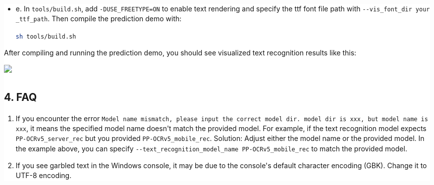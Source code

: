 - e. In `tools/build.sh`, add `-DUSE_FREETYPE=ON` to enable text rendering and specify the ttf font file path with `--vis_font_dir your_ttf_path`. Then compile the prediction demo with:

    ```bash
    sh tools/build.sh
    ```

After compiling and running the prediction demo, you should see visualized text recognition results like this:

<img src="https://raw.githubusercontent.com/cuicheng01/PaddleX_doc_images/refs/heads/main/images/paddleocr/deployment/cpp/ocr_res_with_freetype.png"/>

## 4. FAQ

1. If you encounter the error `Model name mismatch, please input the correct model dir. model dir is xxx, but model name is xxx`, it means the specified model name doesn't match the provided model. For example, if the text recognition model expects `PP-OCRv5_server_rec` but you provided `PP-OCRv5_mobile_rec`.
Solution: Adjust either the model name or the provided model. In the example above, you can specify `--text_recognition_model_name PP-OCRv5_mobile_rec` to match the provided model.

2. If you see garbled text in the Windows console, it may be due to the console's default character encoding (GBK). Change it to UTF-8 encoding.
